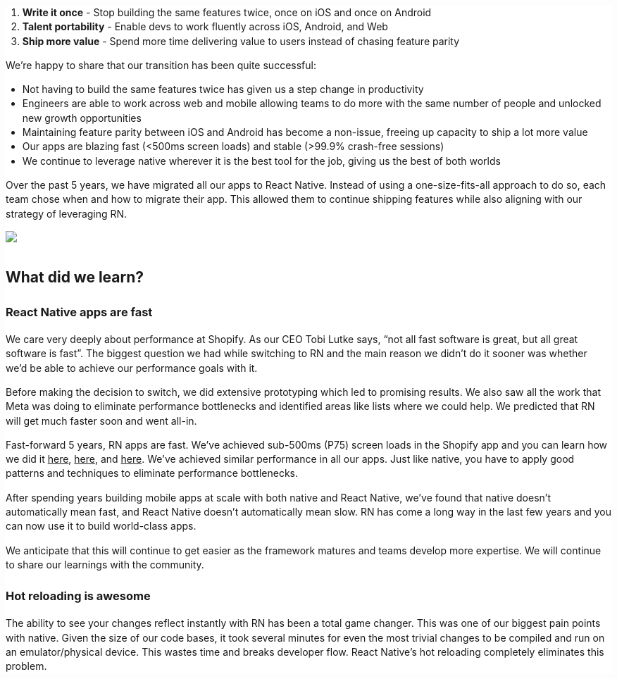1.  **Write it once** - Stop building the same features twice, once on iOS and once on Android
2.  **Talent portability** - Enable devs to work fluently across iOS, Android, and Web
3.  **Ship more value** - Spend more time delivering value to users instead of chasing feature parity

We’re happy to share that our transition has been quite successful:

-   Not having to build the same features twice has given us a step change in productivity
-   Engineers are able to work across web and mobile allowing teams to do more with the same number of people and unlocked new growth opportunities
-   Maintaining feature parity between iOS and Android has become a non-issue, freeing up capacity to ship a lot more value
-   Our apps are blazing fast (<500ms screen loads) and stable (>99.9% crash-free sessions)
-   We continue to leverage native wherever it is the best tool for the job, giving us the best of both worlds

Over the past 5 years, we have migrated all our apps to React Native. Instead of using a one-size-fits-all approach to do so, each team chose when and how to migrate their app. This allowed them to continue shipping features while also aligning with our strategy of leveraging RN.  

![](https://cdn.shopify.com/s/files/1/0779/4361/files/Shopify-ReactNative-App-Table.png?v=1736795681)

## What did we learn?  

### React Native apps are fast

We care very deeply about performance at Shopify. As our CEO Tobi Lutke says, “not all fast software is great, but all great software is fast”. The biggest question we had while switching to RN and the main reason we didn’t do it sooner was whether we’d be able to achieve our performance goals with it.

Before making the decision to switch, we did extensive prototyping which led to promising results. We also saw all the work that Meta was doing to eliminate performance bottlenecks and identified areas like lists where we could help. We predicted that RN will get much faster soon and went all-in.

Fast-forward 5 years, RN apps are fast. We’ve achieved sub-500ms (P75) screen loads in the Shopify app and you can learn how we did it [here](https://shopify.engineering/improving-shopify-app-s-performance), [here](https://www.youtube.com/watch?v=88Y1f6S7CGo), and [here](https://www.youtube.com/watch?v=bEfTgM6QL1E&ab_channel=InfiniteRed). We’ve achieved similar performance in all our apps. Just like native, you have to apply good patterns and techniques to eliminate performance bottlenecks.

After spending years building mobile apps at scale with both native and React Native, we’ve found that native doesn’t automatically mean fast, and React Native doesn’t automatically mean slow. RN has come a long way in the last few years and you can now use it to build world-class apps. 

We anticipate that this will continue to get easier as the framework matures and teams develop more expertise. We will continue to share our learnings with the community.

### Hot reloading is awesome

The ability to see your changes reflect instantly with RN has been a total game changer. This was one of our biggest pain points with native. Given the size of our code bases, it took several minutes for even the most trivial changes to be compiled and run on an emulator/physical device. This wastes time and breaks developer flow. React Native’s hot reloading completely eliminates this problem.
